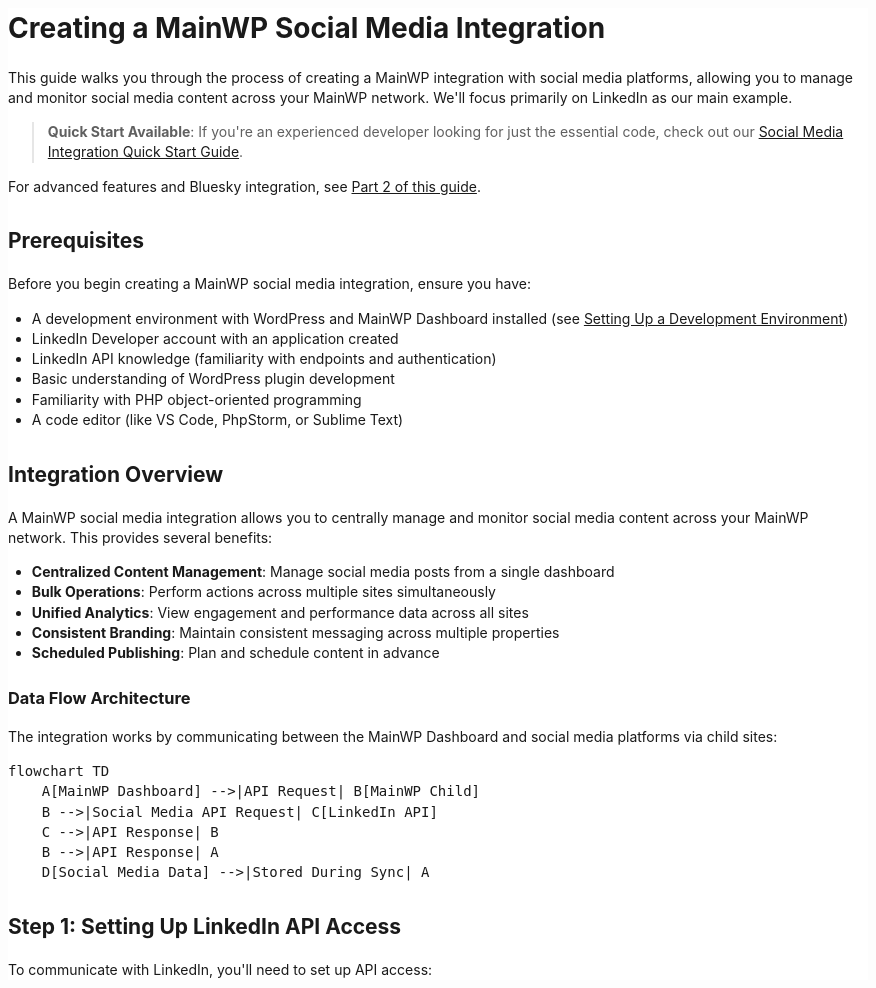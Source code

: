 # Creating a MainWP Social Media Integration

This guide walks you through the process of creating a MainWP integration with social media platforms, allowing you to manage and monitor social media content across your MainWP network. We'll focus primarily on LinkedIn as our main example.

> **Quick Start Available**: If you're an experienced developer looking for just the essential code, check out our [Social Media Integration Quick Start Guide](social-media-quick-start.md).

For advanced features and Bluesky integration, see [Part 2 of this guide](social-media-integration-part2.md).

## Prerequisites

Before you begin creating a MainWP social media integration, ensure you have:

- A development environment with WordPress and MainWP Dashboard installed (see [Setting Up a Development Environment](setup-environment.md))
- LinkedIn Developer account with an application created
- LinkedIn API knowledge (familiarity with endpoints and authentication)
- Basic understanding of WordPress plugin development
- Familiarity with PHP object-oriented programming
- A code editor (like VS Code, PhpStorm, or Sublime Text)

## Integration Overview

A MainWP social media integration allows you to centrally manage and monitor social media content across your MainWP network. This provides several benefits:

- **Centralized Content Management**: Manage social media posts from a single dashboard
- **Bulk Operations**: Perform actions across multiple sites simultaneously
- **Unified Analytics**: View engagement and performance data across all sites
- **Consistent Branding**: Maintain consistent messaging across multiple properties
- **Scheduled Publishing**: Plan and schedule content in advance

### Data Flow Architecture

The integration works by communicating between the MainWP Dashboard and social media platforms via child sites:

<pre class="mermaid">
flowchart TD
    A[MainWP Dashboard] -->|API Request| B[MainWP Child]
    B -->|Social Media API Request| C[LinkedIn API]
    C -->|API Response| B
    B -->|API Response| A
    D[Social Media Data] -->|Stored During Sync| A
</pre>

## Step 1: Setting Up LinkedIn API Access

To communicate with LinkedIn, you'll need to set up API access:
